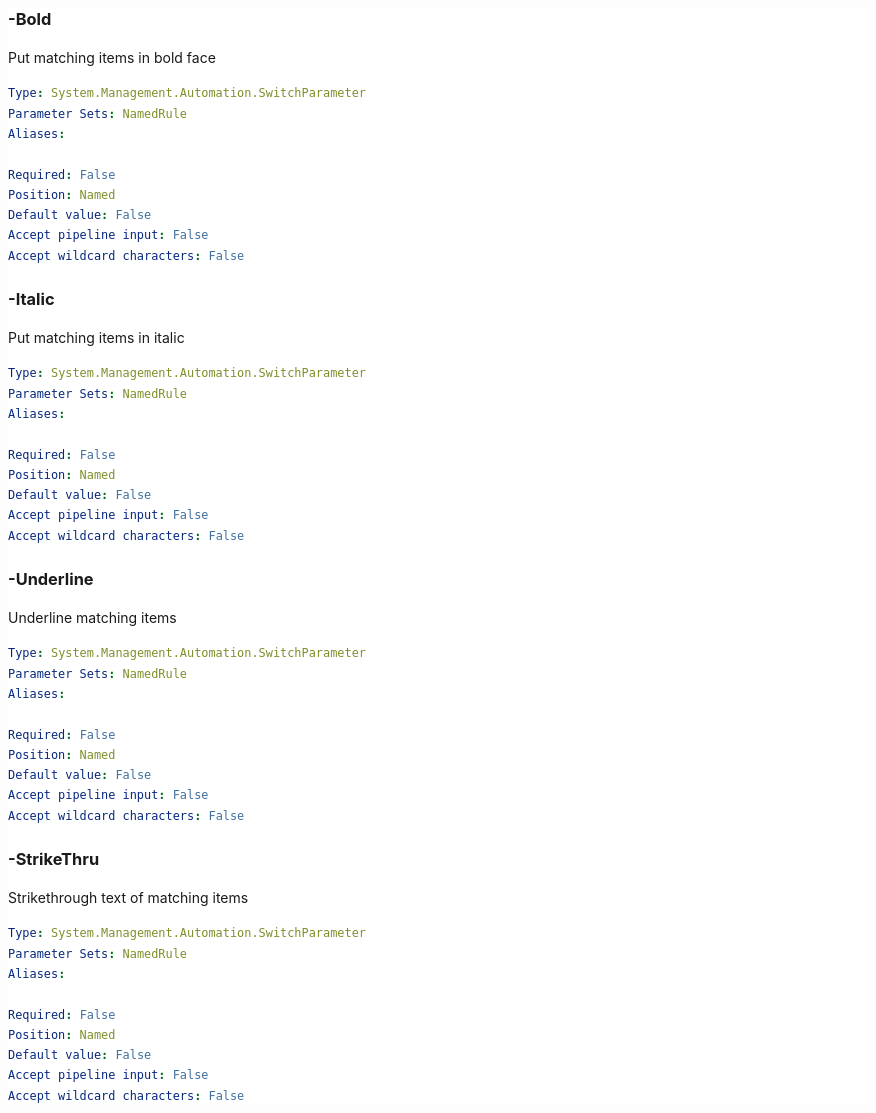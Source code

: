 ### -Bold
Put matching items in bold face

```yaml
Type: System.Management.Automation.SwitchParameter
Parameter Sets: NamedRule
Aliases:

Required: False
Position: Named
Default value: False
Accept pipeline input: False
Accept wildcard characters: False
```

### -Italic
Put matching items in italic

```yaml
Type: System.Management.Automation.SwitchParameter
Parameter Sets: NamedRule
Aliases:

Required: False
Position: Named
Default value: False
Accept pipeline input: False
Accept wildcard characters: False
```

### -Underline
Underline matching items

```yaml
Type: System.Management.Automation.SwitchParameter
Parameter Sets: NamedRule
Aliases:

Required: False
Position: Named
Default value: False
Accept pipeline input: False
Accept wildcard characters: False
```

### -StrikeThru
Strikethrough text of matching items

```yaml
Type: System.Management.Automation.SwitchParameter
Parameter Sets: NamedRule
Aliases:

Required: False
Position: Named
Default value: False
Accept pipeline input: False
Accept wildcard characters: False
```
